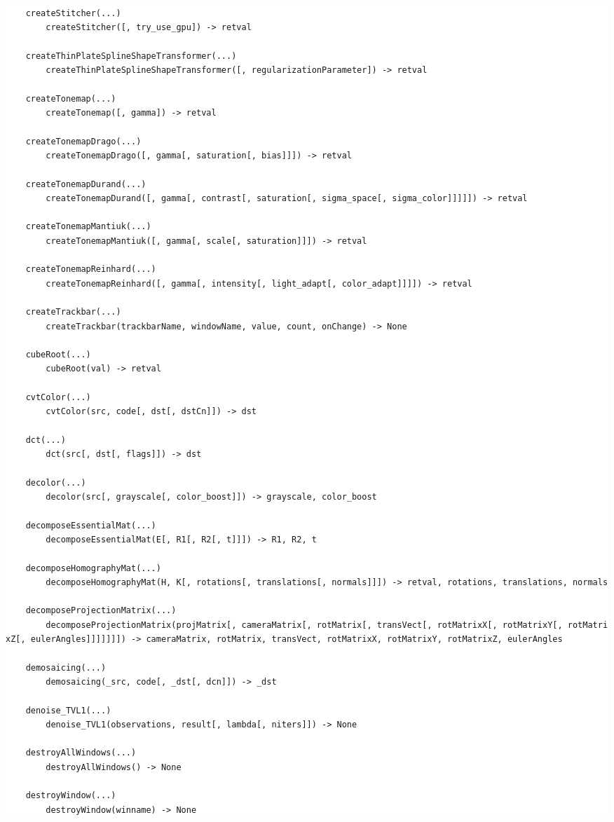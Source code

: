         createStitcher(...)
            createStitcher([, try_use_gpu]) -> retval

        createThinPlateSplineShapeTransformer(...)
            createThinPlateSplineShapeTransformer([, regularizationParameter]) -> retval

        createTonemap(...)
            createTonemap([, gamma]) -> retval

        createTonemapDrago(...)
            createTonemapDrago([, gamma[, saturation[, bias]]]) -> retval

        createTonemapDurand(...)
            createTonemapDurand([, gamma[, contrast[, saturation[, sigma_space[, sigma_color]]]]]) -> retval

        createTonemapMantiuk(...)
            createTonemapMantiuk([, gamma[, scale[, saturation]]]) -> retval

        createTonemapReinhard(...)
            createTonemapReinhard([, gamma[, intensity[, light_adapt[, color_adapt]]]]) -> retval

        createTrackbar(...)
            createTrackbar(trackbarName, windowName, value, count, onChange) -> None

        cubeRoot(...)
            cubeRoot(val) -> retval

        cvtColor(...)
            cvtColor(src, code[, dst[, dstCn]]) -> dst

        dct(...)
            dct(src[, dst[, flags]]) -> dst

        decolor(...)
            decolor(src[, grayscale[, color_boost]]) -> grayscale, color_boost

        decomposeEssentialMat(...)
            decomposeEssentialMat(E[, R1[, R2[, t]]]) -> R1, R2, t

        decomposeHomographyMat(...)
            decomposeHomographyMat(H, K[, rotations[, translations[, normals]]]) -> retval, rotations, translations, normals

        decomposeProjectionMatrix(...)
            decomposeProjectionMatrix(projMatrix[, cameraMatrix[, rotMatrix[, transVect[, rotMatrixX[, rotMatrixY[, rotMatrixZ[, eulerAngles]]]]]]]) -> cameraMatrix, rotMatrix, transVect, rotMatrixX, rotMatrixY, rotMatrixZ, eulerAngles

        demosaicing(...)
            demosaicing(_src, code[, _dst[, dcn]]) -> _dst

        denoise_TVL1(...)
            denoise_TVL1(observations, result[, lambda[, niters]]) -> None

        destroyAllWindows(...)
            destroyAllWindows() -> None

        destroyWindow(...)
            destroyWindow(winname) -> None

